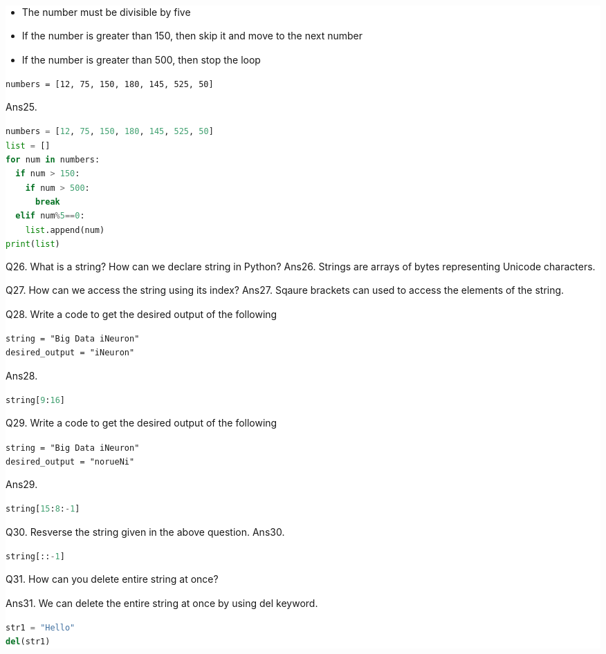 - The number must be divisible by five

- If the number is greater than 150, then skip it and move to the next number

- If the number is greater than 500, then stop the loop
```
numbers = [12, 75, 150, 180, 145, 525, 50]
```
Ans25.
```python
numbers = [12, 75, 150, 180, 145, 525, 50]
list = []
for num in numbers:
  if num > 150:
    if num > 500:
      break
  elif num%5==0:
    list.append(num)
print(list)

```
Q26. What is a string? How can we declare string in Python?
Ans26. Strings are arrays of bytes representing Unicode characters.

Q27. How can we access the string using its index?
Ans27. Sqaure brackets can used to access the elements of the string.

Q28. Write a code to get the desired output of the following
```
string = "Big Data iNeuron"
desired_output = "iNeuron"
```
Ans28.
```python
string[9:16]
```
Q29. Write a code to get the desired output of the following
```
string = "Big Data iNeuron"
desired_output = "norueNi"
```
Ans29.
```python
string[15:8:-1]
```

Q30. Resverse the string given in the above question.
Ans30.
```python
string[::-1]
```

Q31. How can you delete entire string at once?

Ans31. We can delete the entire string at once by using del keyword.
```python
str1 = "Hello"
del(str1)
```
